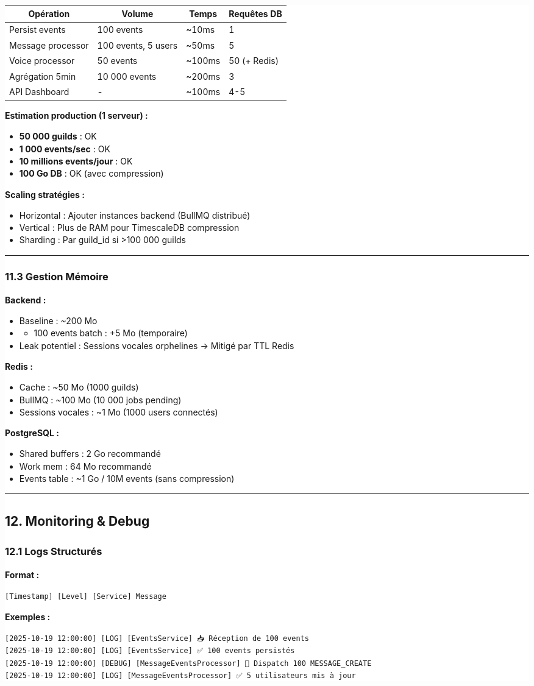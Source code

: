 | Opération | Volume | Temps | Requêtes DB |
|-----------|--------|-------|-------------|
| Persist events | 100 events | ~10ms | 1 |
| Message processor | 100 events, 5 users | ~50ms | 5 |
| Voice processor | 50 events | ~100ms | 50 (+ Redis) |
| Agrégation 5min | 10 000 events | ~200ms | 3 |
| API Dashboard | - | ~100ms | 4-5 |

**Estimation production (1 serveur) :**
- **50 000 guilds** : OK
- **1 000 events/sec** : OK
- **10 millions events/jour** : OK
- **100 Go DB** : OK (avec compression)

**Scaling stratégies :**
- Horizontal : Ajouter instances backend (BullMQ distribué)
- Vertical : Plus de RAM pour TimescaleDB compression
- Sharding : Par guild_id si >100 000 guilds

---

### 11.3 Gestion Mémoire

**Backend :**
- Baseline : ~200 Mo
- + 100 events batch : +5 Mo (temporaire)
- Leak potentiel : Sessions vocales orphelines → Mitigé par TTL Redis

**Redis :**
- Cache : ~50 Mo (1000 guilds)
- BullMQ : ~100 Mo (10 000 jobs pending)
- Sessions vocales : ~1 Mo (1000 users connectés)

**PostgreSQL :**
- Shared buffers : 2 Go recommandé
- Work mem : 64 Mo recommandé
- Events table : ~1 Go / 10M events (sans compression)

---

## 12. Monitoring & Debug

### 12.1 Logs Structurés

**Format :**
```
[Timestamp] [Level] [Service] Message
```

**Exemples :**
```
[2025-10-19 12:00:00] [LOG] [EventsService] 📥 Réception de 100 events
[2025-10-19 12:00:00] [LOG] [EventsService] ✅ 100 events persistés
[2025-10-19 12:00:00] [DEBUG] [MessageEventsProcessor] 📨 Dispatch 100 MESSAGE_CREATE
[2025-10-19 12:00:00] [LOG] [MessageEventsProcessor] ✅ 5 utilisateurs mis à jour
```
